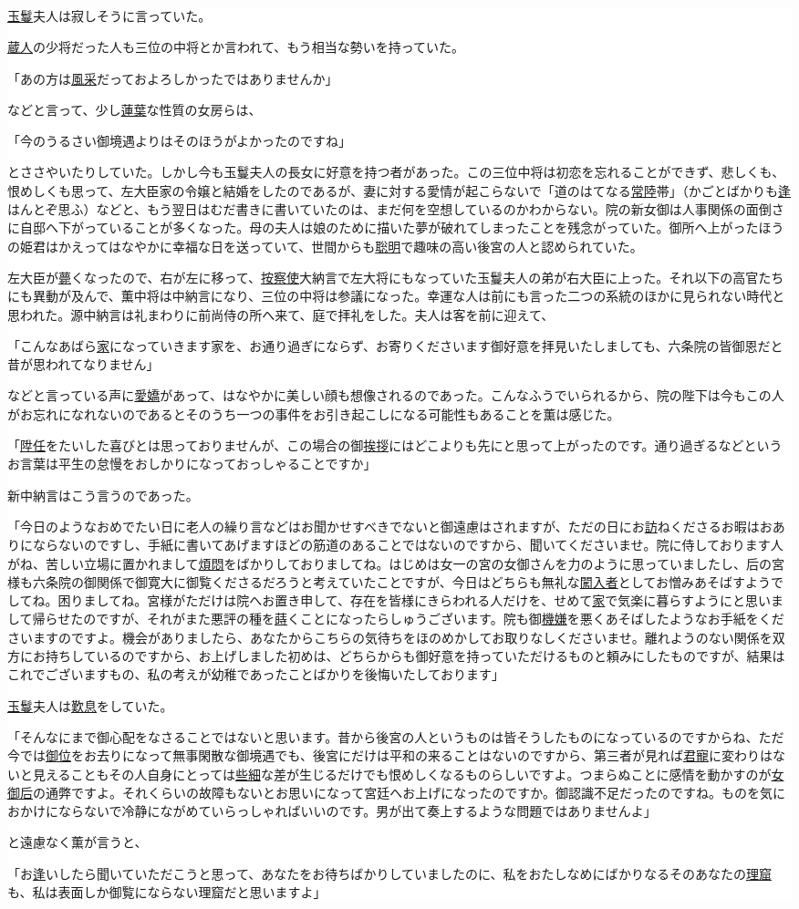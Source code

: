 [玉鬘][84]夫人は寂しそうに言っていた。

[84]: {{page.q}}=玉鬘 "たまかずら"


[蔵人][85]の少将だった人も三位の中将とか言われて、もう相当な勢いを持っていた。

[85]: {{page.q}}=蔵人 "くろうど"


「あの方は[風采][86]だっておよろしかったではありませんか」

[86]: {{page.q}}=風采 "ふうさい"


などと言って、少し[蓮葉][87]な性質の女房らは、

[87]: {{page.q}}=蓮葉 "はすは"


「今のうるさい御境遇よりはそのほうがよかったのですね」

とささやいたりしていた。しかし今も玉鬘夫人の長女に好意を持つ者があった。この三位中将は初恋を忘れることができず、悲しくも、恨めしくも思って、左大臣家の令嬢と結婚をしたのであるが、妻に対する愛情が起こらないで「道のはてなる[常陸][88]帯」（かごとばかりも[逢][89]はんとぞ思ふ）などと、もう翌日はむだ書きに書いていたのは、まだ何を空想しているのかわからない。院の新女御は人事関係の面倒さに自邸へ下がっていることが多くなった。母の夫人は娘のために描いた夢が破れてしまったことを残念がっていた。御所へ上がったほうの姫君はかえってはなやかに幸福な日を送っていて、世間からも[聡明][8a]で趣味の高い後宮の人と認められていた。

[88]: {{page.q}}=常陸 "ひたち"
[89]: {{page.q}}=逢 "あ"
[8a]: {{page.q}}=聡明 "そうめい"


左大臣が[薨][8b]くなったので、右が左に移って、[按察使][8c]大納言で左大将にもなっていた玉鬘夫人の弟が右大臣に上った。それ以下の高官たちにも異動が及んで、薫中将は中納言になり、三位の中将は参議になった。幸運な人は前にも言った二つの系統のほかに見られない時代と思われた。源中納言は礼まわりに前尚侍の所へ来て、庭で拝礼をした。夫人は客を前に迎えて、

[8b]: {{page.q}}=薨 "な"
[8c]: {{page.q}}=按察使 "あぜち"


「こんなあばら[家][8d]になっていきます家を、お通り過ぎにならず、お寄りくださいます御好意を拝見いたしましても、六条院の皆御恩だと昔が思われてなりません」

[8d]: {{page.q}}=家 "や"


などと言っている声に[愛嬌][8e]があって、はなやかに美しい顔も想像されるのであった。こんなふうでいられるから、院の陛下は今もこの人がお忘れになれないのであるとそのうち一つの事件をお引き起こしになる可能性もあることを薫は感じた。

[8e]: {{page.q}}=愛嬌 "あいきょう"


「[陞任][8f]をたいした喜びとは思っておりませんが、この場合の御[挨拶][8g]にはどこよりも先にと思って上がったのです。通り過ぎるなどというお言葉は平生の怠慢をおしかりになっておっしゃることですか」

[8f]: {{page.q}}=陞任 "しょうにん"
[8g]: {{page.q}}=挨拶 "あいさつ"


新中納言はこう言うのであった。

「今日のようなおめでたい日に老人の繰り言などはお聞かせすべきでないと御遠慮はされますが、ただの日にお[訪][8h]ねくださるお暇はおありにならないのですし、手紙に書いてあげますほどの筋道のあることではないのですから、聞いてくださいませ。院に侍しております人がね、苦しい立場に置かれまして[煩悶][8i]をばかりしておりましてね。はじめは女一の宮の女御さんを力のように思っていましたし、后の宮様も六条院の御関係で御寛大に御覧くださるだろうと考えていたことですが、今日はどちらも無礼な[闖入者][8j]としてお憎みあそばすようでしてね。困りましてね。宮様がただけは院へお置き申して、存在を皆様にきらわれる人だけを、せめて[家][8k]で気楽に暮らすようにと思いまして帰らせたのですが、それがまた悪評の種を[蒔][8l]くことになったらしゅうございます。院も御[機嫌][8m]を悪くあそばしたようなお手紙をくださいますのですよ。機会がありましたら、あなたからこちらの気待ちをほのめかしてお取りなしくださいませ。離れようのない関係を双方にお持ちしているのですから、お上げしました初めは、どちらからも御好意を持っていただけるものと頼みにしたものですが、結果はこれでございますもの、私の考えが幼稚であったことばかりを後悔いたしております」

[8h]: {{page.q}}=訪 "たず"
[8i]: {{page.q}}=煩悶 "はんもん"
[8j]: {{page.q}}=闖入者 "ちんにゅうしゃ"
[8k]: {{page.q}}=家 "うち"
[8l]: {{page.q}}=蒔 "ま"
[8m]: {{page.q}}=機嫌 "きげん"


[玉鬘][8n]夫人は[歎息][8o]をしていた。

[8n]: {{page.q}}=玉鬘 "たまかずら"
[8o]: {{page.q}}=歎息 "たんそく"


「そんなにまで御心配をなさることではないと思います。昔から後宮の人というものは皆そうしたものになっているのですからね、ただ今では[御位][8p]をお去りになって無事閑散な御境遇でも、後宮にだけは平和の来ることはないのですから、第三者が見れば[君寵][8q]に変わりはないと見えることもその人自身にとっては[些細][8r]な差が生じるだけでも恨めしくなるものらしいですよ。つまらぬことに感情を動かすのが[女御][8s][后][8t]の通弊ですよ。それくらいの故障もないとお思いになって宮廷へお上げになったのですか。御認識不足だったのですね。ものを気におかけにならないで冷静にながめていらっしゃればいいのです。男が出て奏上するような問題ではありませんよ」

[8p]: {{page.q}}=御位 "みくらい"
[8q]: {{page.q}}=君寵 "くんちょう"
[8r]: {{page.q}}=些細 "ささい"
[8s]: {{page.q}}=女御 "にょご"
[8t]: {{page.q}}=后 "きさき"


と遠慮なく薫が言うと、

「お[逢][8u]いしたら聞いていただこうと思って、あなたをお待ちばかりしていましたのに、私をおたしなめにばかりなるそのあなたの[理窟][8v]も、私は表面しか御覧にならない理窟だと思いますよ」


[1]: {{page.q}}=常少女 "とこをとめ"
[2]: {{page.q}}=亡 "な"
[3]: {{page.q}}=玉鬘 "たまかずら"
[4]: {{page.q}}=尚侍 "ないしのかみ"
[5]: {{page.q}}=冷泉 "れいぜい"
[6]: {{page.q}}=煩悶 "はんもん"
[7]: {{page.q}}=帝 "みかど"
[8]: {{page.q}}=入内 "じゅだい"
[9]: {{page.q}}=中宮 "ちゅうぐう"
[a]: {{page.q}}=寵 "ちょう"
[b]: {{page.q}}=躊躇 "ちゅうちょ"
[c]: {{page.q}}=女御 "にょご"
[d]: {{page.q}}=院参 "いんざん"
[e]: {{page.q}}=嫁 "とつ"
[f]: {{page.q}}=淡 "うす"
[g]: {{page.q}}=取柄 "とりえ"
[h]: {{page.q}}=思召 "おぼしめ"
[i]: {{page.q}}=詫 "わ"
[j]: {{page.q}}=蔵人 "くろうど"
[k]: {{page.q}}=息子 "むすこ"
[l]: {{page.q}}=雲井 "くもい"
[m]: {{page.q}}=雁 "かり"
[n]: {{page.q}}=玉鬘 "たまかずら"
[o]: {{page.q}}=隙 "すき"
[p]: {{page.q}}=朱雀 "すざく"
[q]: {{page.q}}=大人 "おとな"
[r]: {{page.q}}=若公達 "わかきんだち"
[s]: {{page.q}}=風貌 "ふうぼう"
[t]: {{page.q}}=邸 "やしき"
[u]: {{page.q}}=女三 "にょさん"
[v]: {{page.q}}=尼宮 "あまみや"
[10]: {{page.q}}=艶 "えん"
[11]: {{page.q}}=超 "こ"
[12]: {{page.q}}=逢 "あ"
[13]: {{page.q}}=親戚 "しんせき"
[14]: {{page.q}}=冗談 "じょうだん"
[15]: {{page.q}}=尚侍 "ないしのかみ"
[16]: {{page.q}}=高砂 "たかさご"
[17]: {{page.q}}=藤 "とう"
[18]: {{page.q}}=真木柱 "まきばしら"
[19]: {{page.q}}=息子 "むすこ"
[1a]: {{page.q}}=几帳 "きちょう"
[1b]: {{page.q}}=訪 "たず"
[1c]: {{page.q}}=御位 "みくらい"
[1d]: {{page.q}}=美貌 "びぼう"
[1e]: {{page.q}}=女一 "にょいち"
[1f]: {{page.q}}=宮 "みや"
[1g]: {{page.q}}=質 "ただ"
[1h]: {{page.q}}=朱雀 "すざく"
[1i]: {{page.q}}=薫 "かおる"
[1j]: {{page.q}}=玉鬘 "たまかずら"
[1k]: {{page.q}}=公達 "きんだち"
[1l]: {{page.q}}=念誦堂 "ねんずどう"
[1m]: {{page.q}}=階 "きざはし"
[1n]: {{page.q}}=御簾 "みす"
[1o]: {{page.q}}=蕾 "つぼみ"
[1p]: {{page.q}}=鶯 "うぐいす"
[1q]: {{page.q}}=初声 "はつね"
[1r]: {{page.q}}=詠 "よ"
[1s]: {{page.q}}=匂 "にほ"
[1t]: {{page.q}}=木 "もぎき"
[1u]: {{page.q}}=袖 "そで"
[1v]: {{page.q}}=真実 "ほんとう"
[20]: {{page.q}}=浅香 "せんこう"
[21]: {{page.q}}=折敷 "おしき"
[22]: {{page.q}}=御簾 "みす"
[23]: {{page.q}}=艶 "えん"
[24]: {{page.q}}=藤 "とう"
[25]: {{page.q}}=直衣 "のうし"
[26]: {{page.q}}=蔵人 "くろうど"
[27]: {{page.q}}=琵琶 "びわ"
[28]: {{page.q}}=絃 "げん"
[29]: {{page.q}}=渡殿 "わたどの"
[2a]: {{page.q}}=催馬楽 "さいばら"
[2b]: {{page.q}}=弾 "ひ"
[2c]: {{page.q}}=呂 "りょ"
[2d]: {{page.q}}=冗談 "じょうだん"
[2e]: {{page.q}}=御簾 "みす"
[2f]: {{page.q}}=公達 "きんだち"
[2g]: {{page.q}}=爪音 "つまおと"
[2h]: {{page.q}}=鶯 "うぐいす"
[2i]: {{page.q}}=亡 "な"
[2j]: {{page.q}}=尚侍 "ないしのかみ"
[2k]: {{page.q}}=竹河 "たけかわ"
[2l]: {{page.q}}=御簾 "みす"
[2m]: {{page.q}}=小袿 "こうちぎ"
[2n]: {{page.q}}=薫香 "たきもの"
[2o]: {{page.q}}=染 "し"
[2p]: {{page.q}}=纏頭 "てんとう"
[2q]: {{page.q}}=御簾 "みす"
[2r]: {{page.q}}=闇 "やみ"
[2s]: {{page.q}}=歎息 "たんそく"
[2t]: {{page.q}}=竹河 "たけかは"
[2u]: {{page.q}}=一節 "ひとふし"
[2v]: {{page.q}}=拙 "つたな"
[30]: {{page.q}}=更 "ふ"
[31]: {{page.q}}=節 "ふし"
[32]: {{page.q}}=部屋 "へや"
[33]: {{page.q}}=憧憬 "あこがれ"
[34]: {{page.q}}=睦 "むつ"
[35]: {{page.q}}=景色 "けしき"
[36]: {{page.q}}=玉鬘 "たまかずら"
[37]: {{page.q}}=容貌 "ようぼう"
[38]: {{page.q}}=気高 "けだか"
[39]: {{page.q}}=美貌 "びぼう"
[3a]: {{page.q}}=山吹 "やまぶき"
[3b]: {{page.q}}=裾 "すそ"
[3c]: {{page.q}}=愛嬌 "あいきょう"
[3d]: {{page.q}}=貴女 "きじょ"
[3e]: {{page.q}}=艶 "えん"
[3f]: {{page.q}}=清楚 "せいそ"
[3g]: {{page.q}}=聡明 "そうめい"
[3h]: {{page.q}}=姉妹 "きょうだい"
[3i]: {{page.q}}=鬢 "びん"
[3j]: {{page.q}}=几帳 "きちょう"
[3k]: {{page.q}}=斟酌 "しんしゃく"
[3l]: {{page.q}}=冗談 "じょうだん"
[3m]: {{page.q}}=風采 "ふうさい"
[3n]: {{page.q}}=惹 "ひ"
[3o]: {{page.q}}=美貌 "びぼう"
[3p]: {{page.q}}=冷泉 "れいぜい"
[3q]: {{page.q}}=帝 "みかど"
[3r]: {{page.q}}=風采 "ふうさい"
[3s]: {{page.q}}=寵愛 "ちょうあい"
[3t]: {{page.q}}=尚侍 "ないしのかみ"
[3u]: {{page.q}}=賭 "か"
[3v]: {{page.q}}=御簾 "みす"
[40]: {{page.q}}=固唾 "かたず"
[41]: {{page.q}}=蔵人 "くろうど"
[42]: {{page.q}}=人気 "ひとけ"
[43]: {{page.q}}=邸 "やしき"
[44]: {{page.q}}=廊 "わたどの"
[45]: {{page.q}}=霞 "かす"
[46]: {{page.q}}=麗艶 "れいえん"
[47]: {{page.q}}=高麗 "こま"
[48]: {{page.q}}=乱声 "らんじょう"
[49]: {{page.q}}=梢 "こずえ"
[4a]: {{page.q}}=怨 "うら"
[4b]: {{page.q}}=大輔 "たゆう"
[4c]: {{page.q}}=汀 "みぎは"
[4d]: {{page.q}}=泡 "あわ"
[4e]: {{page.q}}=掻 "か"
[4f]: {{page.q}}=集 "つ"
[4g]: {{page.q}}=馴君 "なれき"
[4h]: {{page.q}}=匂 "にほ"
[4i]: {{page.q}}=袖 "そで"
[4j]: {{page.q}}=女御 "にょご"
[4k]: {{page.q}}=歎息 "たんそく"
[4l]: {{page.q}}=玉鬘 "たまかずら"
[4m]: {{page.q}}=歎 "なげ"
[4n]: {{page.q}}=部屋 "へや"
[4o]: {{page.q}}=訪 "たず"
[4p]: {{page.q}}=怨 "うら"
[4q]: {{page.q}}=隙見 "すきみ"
[4r]: {{page.q}}=冗談 "じょうだん"
[4s]: {{page.q}}=局 "つぼね"
[4t]: {{page.q}}=逢 "あ"
[4u]: {{page.q}}=今日 "けふ"
[4v]: {{page.q}}=繁 "しげ"
[50]: {{page.q}}=玉鬘 "たまかずら"
[51]: {{page.q}}=尚侍 "ないしのかみ"
[52]: {{page.q}}=雲井 "くもい"
[53]: {{page.q}}=雁 "かり"
[54]: {{page.q}}=纏頭 "てんとう"
[55]: {{page.q}}=衣裳 "いしょう"
[56]: {{page.q}}=怨 "うら"
[57]: {{page.q}}=兵衛佐 "ひょうえのすけ"
[58]: {{page.q}}=玉鬘 "たまかずら"
[59]: {{page.q}}=公達 "きんだち"
[5a]: {{page.q}}=姉妹 "きょうだい"
[5b]: {{page.q}}=蔵人 "くろうど"
[5c]: {{page.q}}=塚 "つか"
[5d]: {{page.q}}=女御 "にょご"
[5e]: {{page.q}}=更 "ふ"
[5f]: {{page.q}}=宿直 "とのい"
[5g]: {{page.q}}=后 "きさき"
[5h]: {{page.q}}=御位 "みくらい"
[5i]: {{page.q}}=唯人 "ただびと"
[5j]: {{page.q}}=思召 "おぼしめ"
[5k]: {{page.q}}=帝 "みかど"
[5l]: {{page.q}}=女一 "にょいち"
[5m]: {{page.q}}=宮 "みや"
[5n]: {{page.q}}=薫 "かおる"
[5o]: {{page.q}}=藤 "とう"
[5p]: {{page.q}}=住居 "すまい"
[5q]: {{page.q}}=五葉 "ごよう"
[5r]: {{page.q}}=藤 "ふじ"
[5s]: {{page.q}}=苔 "こけ"
[5t]: {{page.q}}=沁 "し"
[5u]: {{page.q}}=気色 "けしき"
[5v]: {{page.q}}=訪 "たず"
[60]: {{page.q}}=腑 "ふ"
[61]: {{page.q}}=思召 "おぼしめ"
[62]: {{page.q}}=上 "かみ"
[63]: {{page.q}}=躊躇 "ちゅうちょ"
[64]: {{page.q}}=中宮 "ちゅうぐう"
[65]: {{page.q}}=叔母 "おば"
[66]: {{page.q}}=噂 "うわさ"
[67]: {{page.q}}=玉鬘 "たまかずら"
[68]: {{page.q}}=寵愛 "ちょうあい"
[69]: {{page.q}}=悪阻 "つわり"
[6a]: {{page.q}}=愛姫 "あいき"
[6b]: {{page.q}}=音 "ね"
[6c]: {{page.q}}=訪 "たず"
[6d]: {{page.q}}=弾 "ひ"
[6e]: {{page.q}}=男踏歌 "おとことうか"
[6f]: {{page.q}}=頭 "とう"
[6g]: {{page.q}}=蔵人 "くろうど"
[6h]: {{page.q}}=冷泉 "れいぜい"
[6i]: {{page.q}}=叔母 "おば"
[6j]: {{page.q}}=舅家 "きゅうけ"
[6k]: {{page.q}}=挿頭 "かざ"
[6l]: {{page.q}}=公達 "きんだち"
[6m]: {{page.q}}=階 "きざはし"
[6n]: {{page.q}}=后 "きさき"
[6o]: {{page.q}}=御簾 "みす"
[6p]: {{page.q}}=歌頭 "かとう"
[6q]: {{page.q}}=万春楽 "ばんしゅんらく"
[6r]: {{page.q}}=弾 "ひ"
[6s]: {{page.q}}=渡殿 "わたどの"
[6t]: {{page.q}}=上手 "じょうず"
[6u]: {{page.q}}=節 "ふし"
[6v]: {{page.q}}=憐 "あわれ"
[70]: {{page.q}}=絃 "げん"
[71]: {{page.q}}=琵琶 "びわ"
[72]: {{page.q}}=弾 "ひ"
[73]: {{page.q}}=上手 "じょうず"
[74]: {{page.q}}=容貌 "ようぼう"
[75]: {{page.q}}=惹 "ひ"
[76]: {{page.q}}=怨 "うら"
[77]: {{page.q}}=歎 "なげ"
[78]: {{page.q}}=産養 "うぶやしない"
[79]: {{page.q}}=寵愛 "ちょうあい"
[7a]: {{page.q}}=叔母 "おば"
[7b]: {{page.q}}=姪 "めい"
[7c]: {{page.q}}=女御 "にょご"
[7d]: {{page.q}}=嫉妬 "しっと"
[7e]: {{page.q}}=尚侍 "ないしのかみ"
[7f]: {{page.q}}=帝 "みかど"
[7g]: {{page.q}}=玉鬘 "たまかずら"
[7h]: {{page.q}}=伯父 "おじ"
[7i]: {{page.q}}=御心 "みこころ"
[7j]: {{page.q}}=納 "い"
[7k]: {{page.q}}=女 "じょ"
[7l]: {{page.q}}=雲井 "くもい"
[7m]: {{page.q}}=雁 "かり"
[7n]: {{page.q}}=上 "かみ"
[7o]: {{page.q}}=良人 "おっと"
[7p]: {{page.q}}=軽蔑 "けいべつ"
[7q]: {{page.q}}=思召 "おぼしめ"
[7r]: {{page.q}}=女一 "にょいち"
[7s]: {{page.q}}=宮 "みや"
[7t]: {{page.q}}=専寵 "せんちょう"
[7u]: {{page.q}}=貴 "とうと"
[7v]: {{page.q}}=噂 "うわさ"
[80]: {{page.q}}=歎息 "たんそく"
[81]: {{page.q}}=匂 "にお"
[82]: {{page.q}}=薫 "かお"
[83]: {{page.q}}=沙汰 "ざた"
[8u]: {{page.q}}=逢 "あ"
[8v]: {{page.q}}=理窟 "りくつ"
[90]: {{page.q}}=惹 "ひ"
[91]: {{page.q}}=尚侍 "ないしのかみ"
[92]: {{page.q}}=閑暇 "ひま"
[93]: {{page.q}}=御簾 "みす"
[94]: {{page.q}}=披露 "ひろう"
[95]: {{page.q}}=饗宴 "きょうえん"
[96]: {{page.q}}=公達 "きんだち"
[97]: {{page.q}}=兵部卿 "ひょうぶきょう"
[98]: {{page.q}}=賭弓 "のりゆみ"
[99]: {{page.q}}=気配 "けはい"
[9a]: {{page.q}}=薨 "かく"
[9b]: {{page.q}}=軽佻 "けいちょう"
[9c]: {{page.q}}=玉鬘 "たまかずら"
[9d]: {{page.q}}=大饗 "だいきょう"
[9e]: {{page.q}}=訪 "たず"
[9f]: {{page.q}}=美貌 "びぼう"
[9g]: {{page.q}}=公達 "きんだち"
[9h]: {{page.q}}=薨 "かく"
[9i]: {{page.q}}=歎息 "たんそく"
[9j]: {{page.q}}=右兵衛督 "うひょうえのかみ"
[9k]: {{page.q}}=愁 "うれ"
[9l]: {{page.q}}=頭 "とうの"
[9m]: {{page.q}}=陞進 "しょうしん"
[9n]: {{page.q}}=歎 "なげ"